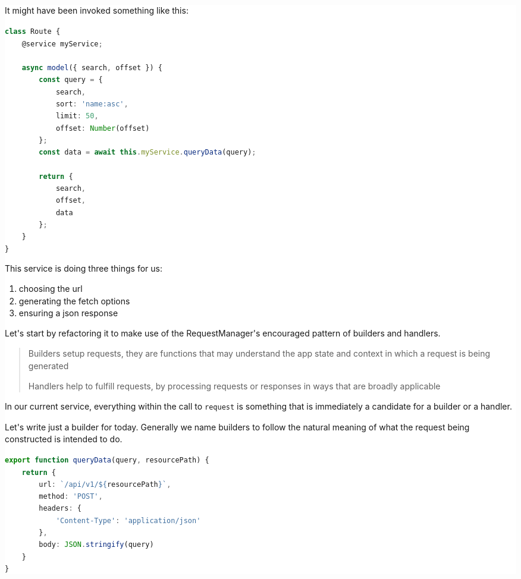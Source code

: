 It might have been invoked something like this:

```ts
class Route {
    @service myService;

    async model({ search, offset }) {
        const query = {
            search,
            sort: 'name:asc',
            limit: 50,
            offset: Number(offset)
        };
        const data = await this.myService.queryData(query);

        return {
            search,
            offset,
            data
        };
    }
}
```

This service is doing three things for us:

1. choosing the url
2. generating the fetch options
3. ensuring a json response

Let's start by refactoring it to make use of the RequestManager's encouraged
pattern of builders and handlers.

> Builders setup requests, they are functions that may understand the app state and context in which a request is being generated
>
> Handlers help to fulfill requests, by processing requests or responses in ways that are broadly applicable

In our current service, everything within the call to `request` is something that is immediately a candidate for a builder or a handler.

Let's write just a builder for today. Generally we name builders to follow the natural
meaning of what the request being constructed is intended to do.

```ts
export function queryData(query, resourcePath) {
    return {
        url: `/api/v1/${resourcePath}`,
        method: 'POST',
        headers: {
            'Content-Type': 'application/json'
        },
        body: JSON.stringify(query)
    }
}
```
